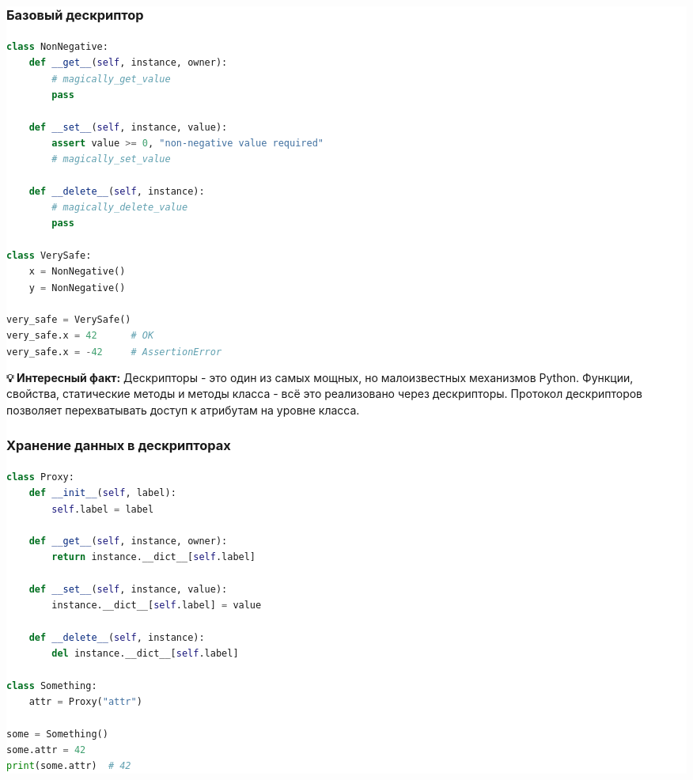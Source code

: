 ### Базовый дескриптор

```python
class NonNegative:
    def __get__(self, instance, owner):
        # magically_get_value
        pass
    
    def __set__(self, instance, value):
        assert value >= 0, "non-negative value required"
        # magically_set_value
    
    def __delete__(self, instance):
        # magically_delete_value
        pass

class VerySafe:
    x = NonNegative()
    y = NonNegative()

very_safe = VerySafe()
very_safe.x = 42      # OK
very_safe.x = -42     # AssertionError
```

**💡 Интересный факт:** Дескрипторы - это один из самых мощных, но малоизвестных механизмов Python. Функции, свойства, статические методы и методы класса - всё это реализовано через дескрипторы. Протокол дескрипторов позволяет перехватывать доступ к атрибутам на уровне класса.

### Хранение данных в дескрипторах

```python
class Proxy:
    def __init__(self, label):
        self.label = label
    
    def __get__(self, instance, owner):
        return instance.__dict__[self.label]
    
    def __set__(self, instance, value):
        instance.__dict__[self.label] = value
    
    def __delete__(self, instance):
        del instance.__dict__[self.label]

class Something:
    attr = Proxy("attr")

some = Something()
some.attr = 42
print(some.attr)  # 42
```
